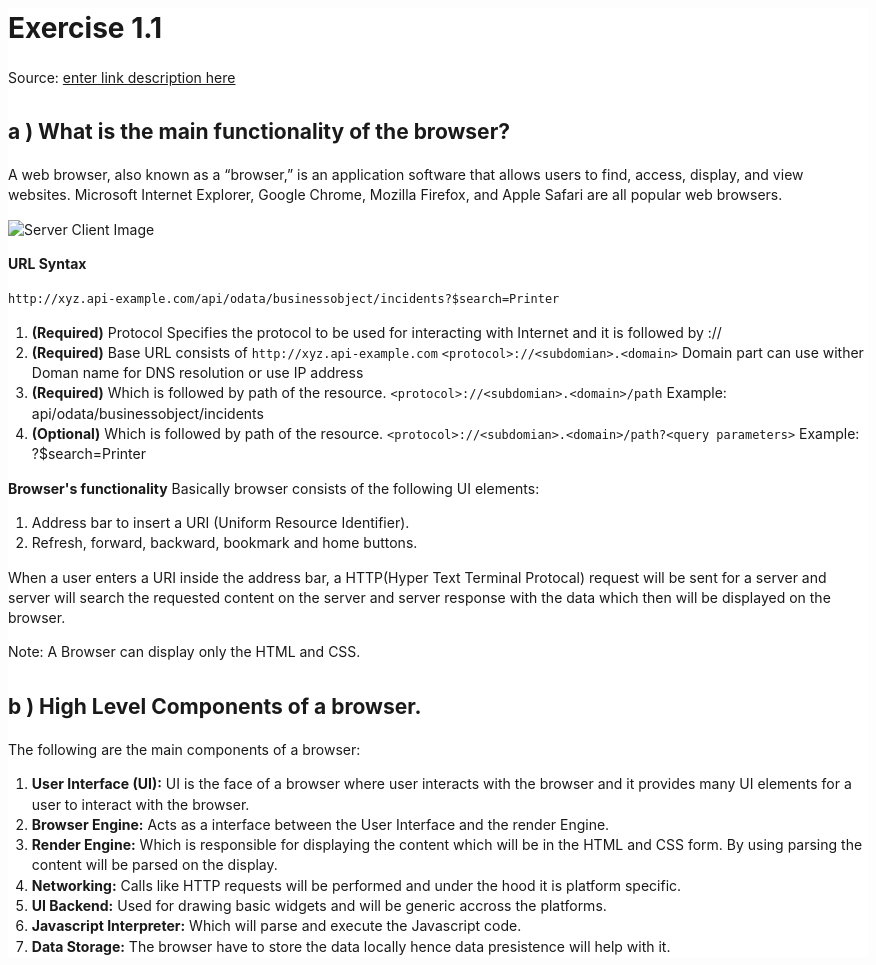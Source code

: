 ﻿# Exercise 1.1

Source: [enter link description here](http://taligarsiel.com/Projects/howbrowserswork1.htm#Render_tree_construction)

## a )  What is the main functionality of the browser?

A web browser, also known as a “browser,” is an application software that allows users to find, access, display, and view websites. Microsoft Internet Explorer, Google Chrome, Mozilla Firefox, and Apple Safari are all popular web browsers.

![Server Client Image](https://previews.dropbox.com/p/thumb/ABvIsd-8uW2-h97koQBERY-IS4_U2YLB5nBRg_eWzuRRqCmxURCkYTwQ5XZOpIPhzanybVGvGvSHn5MacOFh79O9xVKqvraTmf-yD0y8RYu_UIH-kz1QrYH6vLU4DgL35C7VXngItu6WCBBZnBwNEh1QPpM7zJEU2c0IetZ501SpbSh67PnWUe6ocgZoG7kGBDBVpot18ecX6-lmRVjXnvbWbUfJACV41qIAIKmxv6aD59O_DlhgQPNogMUcyUGaJIJ9iYPpuzPw4Jsvmf6bq7XRGU_e-VuUojtaXddTNDR6fh-qO-y9-65mNcQMEfvMhFVbgMXib3Jvl17FTIM_uj093JqnS-G79MisF6T5zOZGRB0uhaZjnGLPt0lxujvuk_c/p.png)

**URL Syntax**

    http://xyz.api-example.com/api/odata/businessobject/incidents?$search=Printer
  

 1.   **(Required)** Protocol Specifies the protocol to be used for interacting with Internet and it is followed by ://
 2.   **(Required)** Base URL consists of
`http://xyz.api-example.com`
`<protocol>://<subdomian>.<domain>`
Domain part can use wither Doman name for DNS resolution or use IP address
 3.   **(Required)** Which is followed by path of the resource.
    `<protocol>://<subdomian>.<domain>/path`
    Example: api/odata/businessobject/incidents
 4.   **(Optional)** Which is followed by path of the resource.
    `<protocol>://<subdomian>.<domain>/path?<query parameters>`
    Example: ?$search=Printer

**Browser's functionality**
Basically browser consists of the following UI elements:

 1. Address bar to insert a URI (Uniform Resource Identifier).
 2. Refresh, forward, backward, bookmark and home buttons.
 
When a user enters a URI inside the address bar, a HTTP(Hyper Text Terminal Protocal) request will be sent   for a server and server will search the requested content on the server and server response with the data which then will be displayed on the browser.

Note: A Browser can display only the HTML and CSS.
##
## b )  High Level Components of a browser.
The following are the main components of a browser:

 1. **User Interface (UI):** UI is the face  of a browser where user interacts with the browser and it provides many UI elements for a user to interact with the browser.
 2. **Browser Engine:** Acts as a interface between the User Interface and the render Engine.
 3. **Render Engine:** Which is responsible for displaying the content which will be in the HTML and CSS form. By using parsing the content will be parsed on the display.
 4. **Networking:**  Calls like HTTP requests will be performed and  under the hood it is platform specific.
 5. **UI Backend:** Used for drawing basic widgets and will be generic accross the platforms.
 6. **Javascript Interpreter:** Which will parse and execute the Javascript code.
 7. **Data Storage:** The browser have to store the data locally hence data presistence will help with it.
